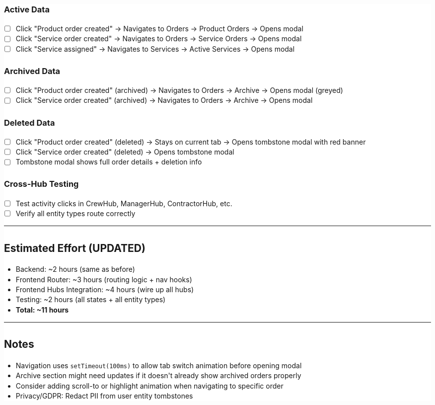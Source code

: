 ### Active Data
- [ ] Click "Product order created" → Navigates to Orders → Product Orders → Opens modal
- [ ] Click "Service order created" → Navigates to Orders → Service Orders → Opens modal
- [ ] Click "Service assigned" → Navigates to Services → Active Services → Opens modal

### Archived Data
- [ ] Click "Product order created" (archived) → Navigates to Orders → Archive → Opens modal (greyed)
- [ ] Click "Service order created" (archived) → Navigates to Orders → Archive → Opens modal

### Deleted Data
- [ ] Click "Product order created" (deleted) → Stays on current tab → Opens tombstone modal with red banner
- [ ] Click "Service order created" (deleted) → Opens tombstone modal
- [ ] Tombstone modal shows full order details + deletion info

### Cross-Hub Testing
- [ ] Test activity clicks in CrewHub, ManagerHub, ContractorHub, etc.
- [ ] Verify all entity types route correctly

---

## Estimated Effort (UPDATED)
- Backend: ~2 hours (same as before)
- Frontend Router: ~3 hours (routing logic + nav hooks)
- Frontend Hubs Integration: ~4 hours (wire up all hubs)
- Testing: ~2 hours (all states + all entity types)
- **Total: ~11 hours**

---

## Notes

- Navigation uses `setTimeout(100ms)` to allow tab switch animation before opening modal
- Archive section might need updates if it doesn't already show archived orders properly
- Consider adding scroll-to or highlight animation when navigating to specific order
- Privacy/GDPR: Redact PII from user entity tombstones
